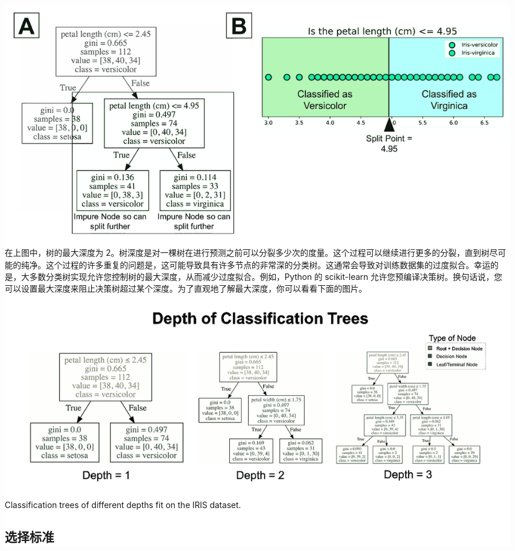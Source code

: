 ![](img/f826f73bf5904d691448701478a58f07.png)

在上图中，树的最大深度为 2。树深度是对一棵树在进行预测之前可以分裂多少次的度量。这个过程可以继续进行更多的分裂，直到树尽可能的纯净。这个过程的许多重复的问题是，这可能导致具有许多节点的非常深的分类树。这通常会导致对训练数据集的过度拟合。幸运的是，大多数分类树实现允许您控制树的最大深度，从而减少过度拟合。例如，Python 的 scikit-learn 允许您预编译决策树。换句话说，您可以设置最大深度来阻止决策树超过某个深度。为了直观地了解最大深度，你可以看看下面的图片。

![](img/be3fe25eb2609f639007f13286102ed8.png)

Classification trees of different depths fit on the IRIS dataset.

## 选择标准
